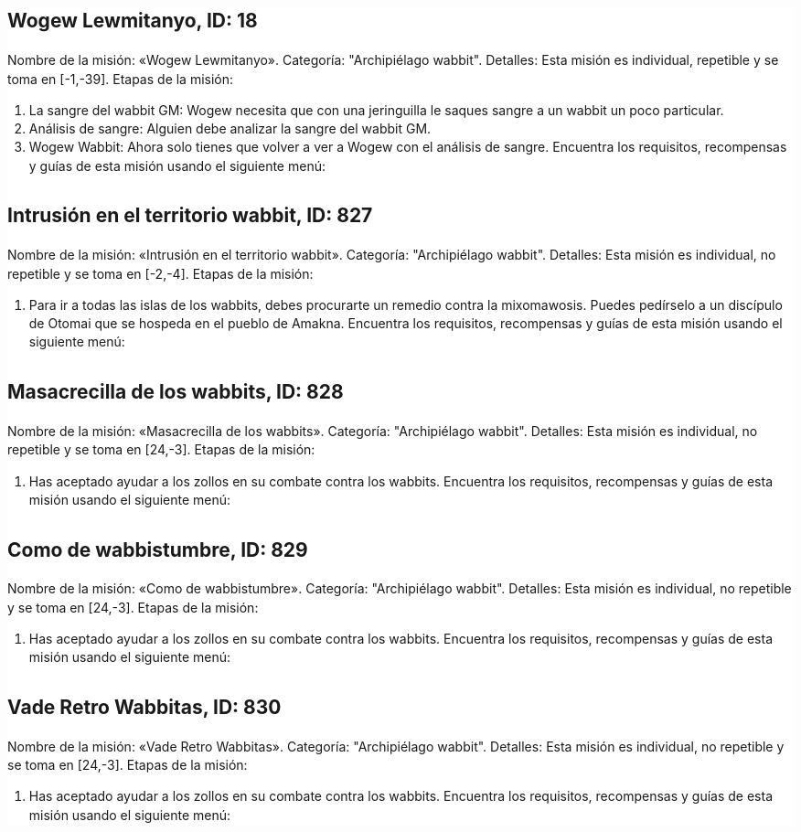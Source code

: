 ## Wogew Lewmitanyo, ID: 18
Nombre de la misión: «Wogew Lewmitanyo».
Categoría: "Archipiélago wabbit".
Detalles: Esta misión es individual, repetible y se toma en [-1,-39].
Etapas de la misión:
1. La sangre del wabbit GM: Wogew necesita que con una jeringuilla le saques sangre a un wabbit un poco particular.
2. Análisis de sangre: Alguien debe analizar la sangre del wabbit GM.
3. Wogew Wabbit: Ahora solo tienes que volver a ver a Wogew con el análisis de sangre.
Encuentra los requisitos, recompensas y guías de esta misión usando el siguiente menú:
<component type={18_QUEST_MENU}>

## Intrusión en el territorio wabbit, ID: 827
Nombre de la misión: «Intrusión en el territorio wabbit».
Categoría: "Archipiélago wabbit".
Detalles: Esta misión es individual, no repetible y se toma en [-2,-4].
Etapas de la misión:
1. Para ir a todas las islas de los wabbits, debes procurarte un remedio contra la mixomawosis. Puedes pedírselo a un discípulo de Otomai que se hospeda en el pueblo de Amakna.
Encuentra los requisitos, recompensas y guías de esta misión usando el siguiente menú:
<component type={827_QUEST_MENU}>

## Masacrecilla de los wabbits, ID: 828
Nombre de la misión: «Masacrecilla de los wabbits».
Categoría: "Archipiélago wabbit".
Detalles: Esta misión es individual, no repetible y se toma en [24,-3].
Etapas de la misión:
1. Has aceptado ayudar a los zollos en su combate contra los wabbits.
Encuentra los requisitos, recompensas y guías de esta misión usando el siguiente menú:
<component type={828_QUEST_MENU}>

## Como de wabbistumbre, ID: 829
Nombre de la misión: «Como de wabbistumbre».
Categoría: "Archipiélago wabbit".
Detalles: Esta misión es individual, no repetible y se toma en [24,-3].
Etapas de la misión:
1. Has aceptado ayudar a los zollos en su combate contra los wabbits.
Encuentra los requisitos, recompensas y guías de esta misión usando el siguiente menú:
<component type={829_QUEST_MENU}>

## Vade Retro Wabbitas, ID: 830
Nombre de la misión: «Vade Retro Wabbitas».
Categoría: "Archipiélago wabbit".
Detalles: Esta misión es individual, no repetible y se toma en [24,-3].
Etapas de la misión:
1. Has aceptado ayudar a los zollos en su combate contra los wabbits.
Encuentra los requisitos, recompensas y guías de esta misión usando el siguiente menú:
<component type={830_QUEST_MENU}>
